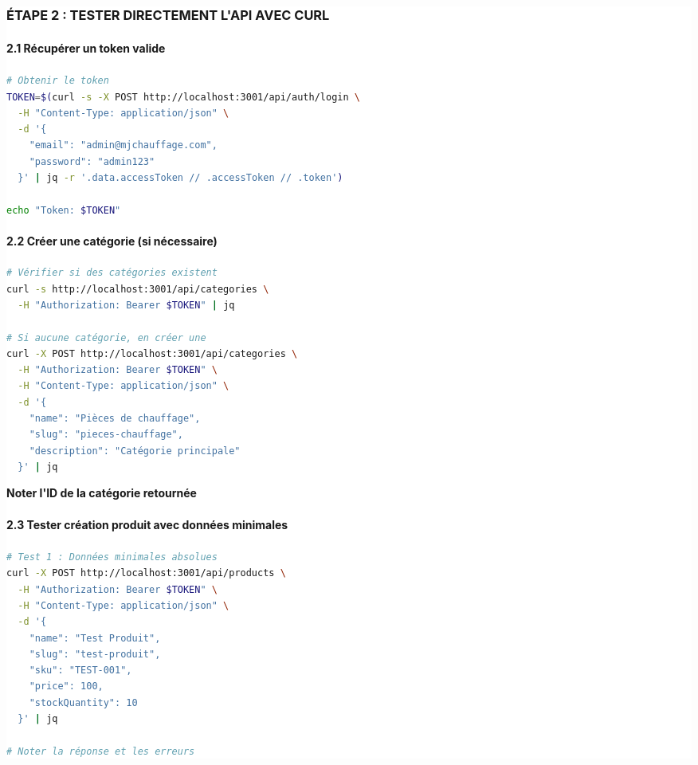 
### ÉTAPE 2 : TESTER DIRECTEMENT L'API AVEC CURL

#### 2.1 Récupérer un token valide

```bash
# Obtenir le token
TOKEN=$(curl -s -X POST http://localhost:3001/api/auth/login \
  -H "Content-Type: application/json" \
  -d '{
    "email": "admin@mjchauffage.com",
    "password": "admin123"
  }' | jq -r '.data.accessToken // .accessToken // .token')

echo "Token: $TOKEN"
```

#### 2.2 Créer une catégorie (si nécessaire)

```bash
# Vérifier si des catégories existent
curl -s http://localhost:3001/api/categories \
  -H "Authorization: Bearer $TOKEN" | jq

# Si aucune catégorie, en créer une
curl -X POST http://localhost:3001/api/categories \
  -H "Authorization: Bearer $TOKEN" \
  -H "Content-Type: application/json" \
  -d '{
    "name": "Pièces de chauffage",
    "slug": "pieces-chauffage",
    "description": "Catégorie principale"
  }' | jq
```

**Noter l'ID de la catégorie retournée**

#### 2.3 Tester création produit avec données minimales

```bash
# Test 1 : Données minimales absolues
curl -X POST http://localhost:3001/api/products \
  -H "Authorization: Bearer $TOKEN" \
  -H "Content-Type: application/json" \
  -d '{
    "name": "Test Produit",
    "slug": "test-produit",
    "sku": "TEST-001",
    "price": 100,
    "stockQuantity": 10
  }' | jq

# Noter la réponse et les erreurs
```
